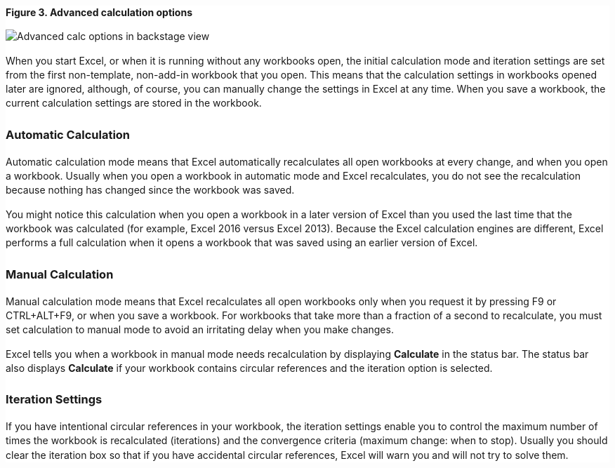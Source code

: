     
    

**Figure 3. Advanced calculation options**

  
    
    

  
    
    
![Advanced calc options in backstage view](images/ocd_xl2010_ta_improvingcalculationperf_fig03.jpg)
  
    
    
When you start Excel, or when it is running without any workbooks open, the initial calculation mode and iteration settings are set from the first non-template, non-add-in workbook that you open. This means that the calculation settings in workbooks opened later are ignored, although, of course, you can manually change the settings in Excel at any time. When you save a workbook, the current calculation settings are stored in the workbook.
  
    
    

### Automatic Calculation

Automatic calculation mode means that Excel automatically recalculates all open workbooks at every change, and when you open a workbook. Usually when you open a workbook in automatic mode and Excel recalculates, you do not see the recalculation because nothing has changed since the workbook was saved.
  
    
    
You might notice this calculation when you open a workbook in a later version of Excel than you used the last time that the workbook was calculated (for example, Excel 2016 versus Excel 2013). Because the Excel calculation engines are different, Excel performs a full calculation when it opens a workbook that was saved using an earlier version of Excel.
  
    
    

### Manual Calculation

Manual calculation mode means that Excel recalculates all open workbooks only when you request it by pressing F9 or CTRL+ALT+F9, or when you save a workbook. For workbooks that take more than a fraction of a second to recalculate, you must set calculation to manual mode to avoid an irritating delay when you make changes.
  
    
    
Excel tells you when a workbook in manual mode needs recalculation by displaying **Calculate** in the status bar. The status bar also displays **Calculate** if your workbook contains circular references and the iteration option is selected. 
  
    
    

### Iteration Settings

If you have intentional circular references in your workbook, the iteration settings enable you to control the maximum number of times the workbook is recalculated (iterations) and the convergence criteria (maximum change: when to stop). Usually you should clear the iteration box so that if you have accidental circular references, Excel will warn you and will not try to solve them.
  